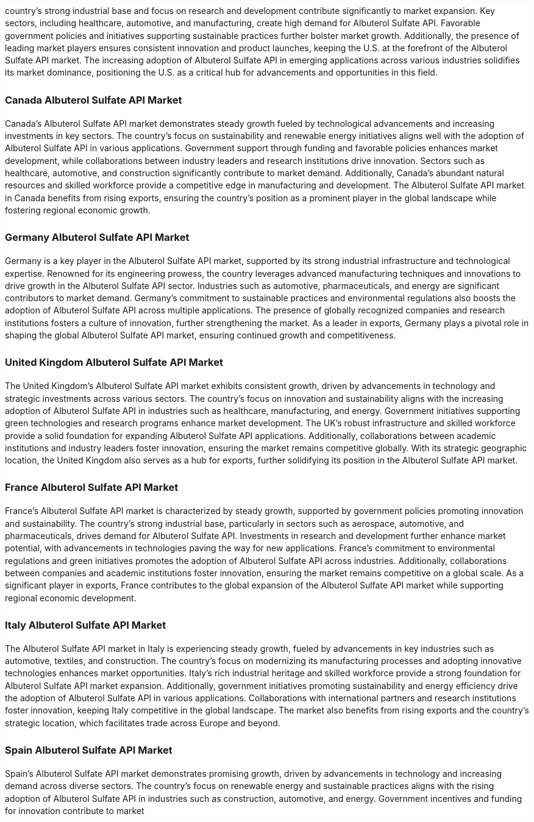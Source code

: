 country&rsquo;s strong industrial base and focus on research and development contribute significantly to market expansion. Key sectors, including healthcare, automotive, and manufacturing, create high demand for Albuterol Sulfate API. Favorable government policies and initiatives supporting sustainable practices further bolster market growth. Additionally, the presence of leading market players ensures consistent innovation and product launches, keeping the U.S. at the forefront of the Albuterol Sulfate API market. The increasing adoption of Albuterol Sulfate API in emerging applications across various industries solidifies its market dominance, positioning the U.S. as a critical hub for advancements and opportunities in this field.</p><h3>Canada Albuterol Sulfate API Market</h3><p>Canada&rsquo;s Albuterol Sulfate API market demonstrates steady growth fueled by technological advancements and increasing investments in key sectors. The country&rsquo;s focus on sustainability and renewable energy initiatives aligns well with the adoption of Albuterol Sulfate API in various applications. Government support through funding and favorable policies enhances market development, while collaborations between industry leaders and research institutions drive innovation. Sectors such as healthcare, automotive, and construction significantly contribute to market demand. Additionally, Canada&rsquo;s abundant natural resources and skilled workforce provide a competitive edge in manufacturing and development. The Albuterol Sulfate API market in Canada benefits from rising exports, ensuring the country&rsquo;s position as a prominent player in the global landscape while fostering regional economic growth.</p><h3>Germany Albuterol Sulfate API Market</h3><p>Germany is a key player in the Albuterol Sulfate API market, supported by its strong industrial infrastructure and technological expertise. Renowned for its engineering prowess, the country leverages advanced manufacturing techniques and innovations to drive growth in the Albuterol Sulfate API sector. Industries such as automotive, pharmaceuticals, and energy are significant contributors to market demand. Germany&rsquo;s commitment to sustainable practices and environmental regulations also boosts the adoption of Albuterol Sulfate API across multiple applications. The presence of globally recognized companies and research institutions fosters a culture of innovation, further strengthening the market. As a leader in exports, Germany plays a pivotal role in shaping the global Albuterol Sulfate API market, ensuring continued growth and competitiveness.</p><h3>United Kingdom Albuterol Sulfate API Market</h3><p>The United Kingdom&rsquo;s Albuterol Sulfate API market exhibits consistent growth, driven by advancements in technology and strategic investments across various sectors. The country&rsquo;s focus on innovation and sustainability aligns with the increasing adoption of Albuterol Sulfate API in industries such as healthcare, manufacturing, and energy. Government initiatives supporting green technologies and research programs enhance market development. The UK&rsquo;s robust infrastructure and skilled workforce provide a solid foundation for expanding Albuterol Sulfate API applications. Additionally, collaborations between academic institutions and industry leaders foster innovation, ensuring the market remains competitive globally. With its strategic geographic location, the United Kingdom also serves as a hub for exports, further solidifying its position in the Albuterol Sulfate API market.</p><h3>France Albuterol Sulfate API Market</h3><p>France&rsquo;s Albuterol Sulfate API market is characterized by steady growth, supported by government policies promoting innovation and sustainability. The country&rsquo;s strong industrial base, particularly in sectors such as aerospace, automotive, and pharmaceuticals, drives demand for Albuterol Sulfate API. Investments in research and development further enhance market potential, with advancements in technologies paving the way for new applications. France&rsquo;s commitment to environmental regulations and green initiatives promotes the adoption of Albuterol Sulfate API across industries. Additionally, collaborations between companies and academic institutions foster innovation, ensuring the market remains competitive on a global scale. As a significant player in exports, France contributes to the global expansion of the Albuterol Sulfate API market while supporting regional economic development.</p><h3>Italy Albuterol Sulfate API Market</h3><p>The Albuterol Sulfate API market in Italy is experiencing steady growth, fueled by advancements in key industries such as automotive, textiles, and construction. The country&rsquo;s focus on modernizing its manufacturing processes and adopting innovative technologies enhances market opportunities. Italy&rsquo;s rich industrial heritage and skilled workforce provide a strong foundation for Albuterol Sulfate API market expansion. Additionally, government initiatives promoting sustainability and energy efficiency drive the adoption of Albuterol Sulfate API in various applications. Collaborations with international partners and research institutions foster innovation, keeping Italy competitive in the global landscape. The market also benefits from rising exports and the country&rsquo;s strategic location, which facilitates trade across Europe and beyond.</p><h3>Spain Albuterol Sulfate API Market</h3><p>Spain&rsquo;s Albuterol Sulfate API market demonstrates promising growth, driven by advancements in technology and increasing demand across diverse sectors. The country&rsquo;s focus on renewable energy and sustainable practices aligns with the rising adoption of Albuterol Sulfate API in industries such as construction, automotive, and energy. Government incentives and funding for innovation contribute to market